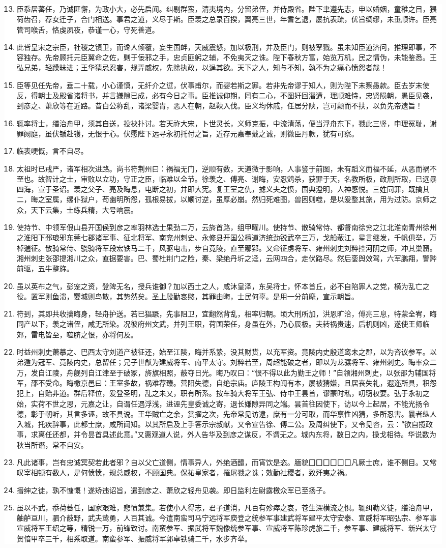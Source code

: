 13. <span id="谢晦-13"></span>
臣忝居蕃任，乃诚匪懈，为政小大，必先启闻。纠剔群蛮，清夷境内，分留弟侄，并侍殿省。陛下聿遵先志，申以婚姻，童稚之目，猥荷齿召，荐女迁子，合门相送。事君之道，义尽于斯。臣羡之总录百揆，翼亮三世，年耆乞退，屡抗表疏，优旨绸缪，未垂顺许。臣亮管司喉舌，恪虔夙夜，恭谨一心，守死善道。

14. <span id="谢晦-14"></span>
此皆皇宋之宗臣，社稷之镇卫，而谗人倾覆，妄生国衅，天威震怒，加以极刑，并及臣门，则被孥戮。虽未知臣道济问，推理即事，不容独存。先帝顾托元臣翼命之佐，剿于佞邪之手，忠贞匪躬之辅，不免夷灭之诛。陛下春秋方富，始览万机，民之情伪，未能鉴悉。王弘兄弟，轻躁昧进；王华猜忌忍害，规弄威权，先除执政，以逞其欲。天下之人，知与不知，孰不为之痛心愤怨者哉！

15. <span id="谢晦-15"></span>
臣等见任先帝，垂二十载，小心谨慎，无纤介之愆，伏事甫尔，而婴若斯之罪。若非先帝谬于知人，则为陛下未察愚款。臣去岁末使反，得朝士及殿省诸将书，并言嫌隙已成，必有今日之事。臣推诚仰期，罔有二心，不图奸回潜遘，理顺难恃，忠贤陨朝，愚臣见袭，到彦之、萧欣等在近路。昔白公称乱，诸梁婴胄，恶人在朝，赵鞅入伐。臣义均休戚，任居分陕，岂可颠而不扶，以负先帝遗旨！

16. <span id="谢晦-16"></span>
辄率将士，缮治舟甲，须其自送，投袂扑讨。若天祚大宋，卜世灵长，义师克振，中流清荡，便当浮舟东下，戮此三竖，申理冤耻，谢罪阙庭，虽伏锧赴镬，无恨于心。伏愿陛下远寻永初托付之旨，近存元嘉奉戴之诚，则微臣丹款，犹有可察。

17. <span id="谢晦-17"></span>
临表哽慨，言不自尽。

18. <span id="谢晦-18"></span>
太祖时已戒严，诸军相次进路。尚书符荆州曰：祸福无门，逆顺有数，天道微于影响，人事鉴于前图，未有蹈义而福不延，从恶而祸不至也。故智计之士，审败以立功，守正之臣，临难以全节。徐羡之、傅亮、谢晦，安忍鸩杀，获罪于天，名教所极，政刑所取，已远暴四海，宣于圣诏。羡之父子、亮及晦息，电断之初，并即大宪。复王室之仇，摅义夫之愤，国典澄明，人神感悦。三姓同罪，既擒其二，晦之室属，缧仆狱户，苟幽明所怨，孤根易拔，以顺讨逆，虽厚必崩。然归死难图，兽困则噬，是以爰整其旅，用为过防。京师之众，天下云集，士练兵精，大号响震。

19. <span id="谢晦-19"></span>
使持节、中领军佷山县开国侯到彦之率羽林选士果劲二万，云旍首路，组甲曜川。使持节、散骑常侍、都督南徐兖之江北淮南青州徐州之淮阳下邳琅邪东莞七郡诸军事、征北将军、南兖州刺史、永修县开国公檀道济统劲锐武卒三万，戈船蔽江，星言继发，千帆俱举，万棹遄征。散骑常侍、骁骑将军段宏铁马二千，风驱电击，步自竟陵，直至鄢郢。又命征虏将军、雍州刺史刘粹控河阴之师，冲其巢窟。湘州刺史张邵提湘川之众，直据要害。巴、蜀杜荆门之险，秦、梁绝丹圻之迳，云网四合，走伏路尽。然后銮舆效驾，六军鹏翔，警跸前驱，五牛整旆。

20. <span id="谢晦-20"></span>
虽以英布之气，彭宠之资，登陴无名，授兵谁御？加以西土之人，咸沐皇泽，东吴将士，怀本首丘，必不自陷罪人之党，横为乱亡之役。置军则鱼溃，婴城则鸟散，其势然矣。圣上殷勤哀愍，其罪由晦，士民何辜。是用一分前麾，宣示朝旨。

21. <span id="谢晦-21"></span>
符到，其即共收擒晦身，轻舟护送。若已猖蹶，先事阻卫，宜翻然背乱，相率归朝。顷大刑所加，洪恩旷洽，傅亮三息，特蒙全宥，晦同产以下，羡之诸侄，咸无所染。况彼府州文武，并列王职，荷国荣任，身虽在外，乃心辰极。夫转祸贵速，后机则凶，遂使王师临郊，雷电皆至，噬脐之恨，亦将何及。

22. <span id="谢晦-22"></span>
时益州刺史萧摹之、巴西太守刘道产被征还，始至江陵，晦并系絷，没其财货，以充军资。竟陵内史殷道鸾未之郡，以为咨议参军。以弟遁为冠军、竟陵内史，总留任；兄子世猷为建威将军、南平太守。刘粹若至，周超能破之者，即以为龙骧将军、雍州刺史。晦率众二万，发自江陵，舟舰列自江津至于破冢，旍旗相照，蔽夺日光。晦乃叹曰：“恨不得以此为勤王之师！”自领湘州刺史，以张邵为辅国将军，邵不受命。晦檄京邑曰：王室多故，祸难荐臻。营阳失德，自绝宗庙。庐陵王构阋有本，屡被猜嫌，且居丧失礼，遐迩所具，积怨犯上，自贻非道。群后释位，爰登圣明，乱之未乂，职有所系。按车骑大将军王弘、侍中王昙首，谬蒙时私，叨窃权要。弘于永初之始，实荷不世之恩，元嘉之让，自谓任遇浮浅，进诬先皇委诚之寄，退长嫌隙异同之端。昙首往因使下，访以今上起居，不能光扬令德，彰于朝听，其言多诬，故不具说。王华贼亡之余，赏擢之次，先帝常见访逮，庶有一分可取，而华禀性凶猜，多所忍害。曩者纵人入城，托疾辞事，此都士庶，咸所闻知。以其所启及上手答示宗叔献，又令宣告徐、傅二公。及周纠使下，又令见咨，云：“欲自揽政事，求离任还都，并令昙首具述此意。”又惠观道人说，外人告华及到彦之谋反，不谓无之。城内东将，数日之内，操戈相待。华说数为秋当所谮，常不自安。

23. <span id="谢晦-23"></span>
凡此诸事，岂有忠诚冥契若此者邪？自以父亡道侧，情事异人，外绝酒醴，而宵饮是恣。腼貌囗囗囗囗囗囗凡厥士庶，谁不侧目。又常叹宰相顿有数人，是何愤愤，规总威权，不顾国典。保祐皇家者，罹屠戮之诛；效勤社稷者，致歼夷之祸。

24. <span id="谢晦-24"></span>
搢绅之徒，孰不慷慨！遂矫违诏旨，遣到彦之、萧欣之轻舟见袭。即日监利左尉露檄众军已至扬子。

25. <span id="谢晦-25"></span>
虽以不武，忝荷蕃任，国家艰难，悲愤兼集。若使小人得志，君子道消，凡百有殄瘁之哀，苍生深横流之惧。辄纠勒义徒，缮治舟甲，舳舻亘川，驷介蔽野，武夫鸷勇，人百其诚。今遣南蛮司马宁远将军庾登之统参军事建武将军建平太守安泰、宣威将军昭弘宗、参军事宣威将军王绍之等，精锐一万，前锋致讨。南蛮参军、振武将军魏像统参军事、宣威将军陈珍虎旅二千，参军事、建威将军、新兴太守贺愔甲卒三千，相系取道。南蛮参军、振威将军郭卓铁骑二千，水步齐举。

